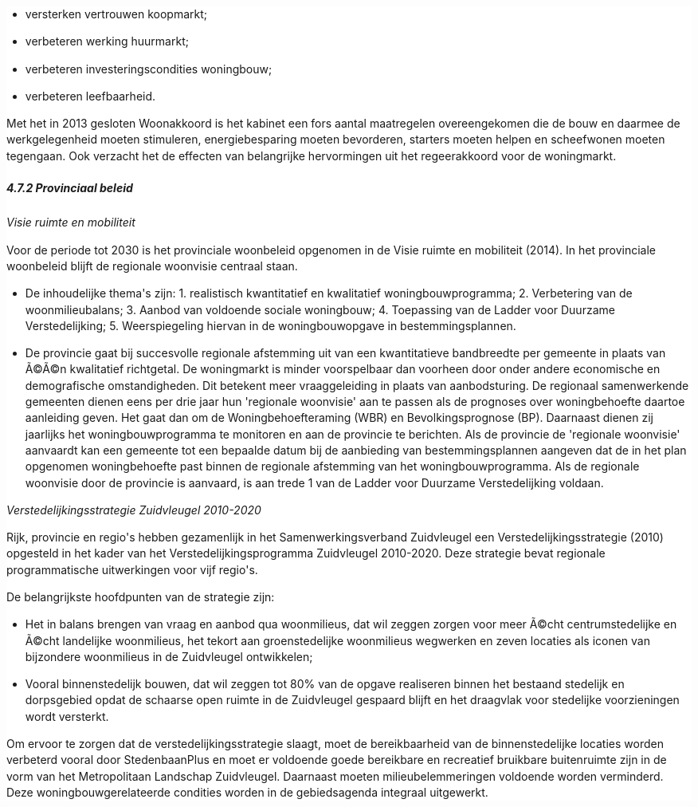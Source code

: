 * versterken vertrouwen koopmarkt;

* verbeteren werking huurmarkt;

* verbeteren investeringscondities woningbouw;

* verbeteren leefbaarheid.

Met het in 2013 gesloten Woonakkoord is het kabinet een fors aantal maatregelen overeengekomen die de bouw en daarmee de werkgelegenheid moeten stimuleren, energiebesparing moeten bevorderen, starters moeten helpen en scheefwonen moeten tegengaan. Ook verzacht het de effecten van belangrijke hervormingen uit het regeerakkoord voor de woningmarkt.

##### 4\.7\.2 Provinciaal beleid

*Visie ruimte en mobiliteit*

Voor de periode tot 2030 is het provinciale woonbeleid opgenomen in de Visie ruimte en mobiliteit (2014\). In het provinciale woonbeleid blijft de regionale woonvisie centraal staan.

* De inhoudelijke thema's zijn: 1\. realistisch kwantitatief en kwalitatief woningbouwprogramma; 2\. Verbetering van de woonmilieubalans; 3\. Aanbod van voldoende sociale woningbouw; 4\. Toepassing van de Ladder voor Duurzame Verstedelijking; 5\. Weerspiegeling hiervan in de woningbouwopgave in bestemmingsplannen.

* De provincie gaat bij succesvolle regionale afstemming uit van een kwantitatieve bandbreedte per gemeente in plaats van Ã©Ã©n kwalitatief richtgetal. De woningmarkt is minder voorspelbaar dan voorheen door onder andere economische en demografische omstandigheden. Dit betekent meer vraaggeleiding in plaats van aanbodsturing. De regionaal samenwerkende gemeenten dienen eens per drie jaar hun 'regionale woonvisie' aan te passen als de prognoses over woningbehoefte daartoe aanleiding geven. Het gaat dan om de Woningbehoefteraming (WBR) en Bevolkingsprognose (BP). Daarnaast dienen zij jaarlijks het woningbouwprogramma te monitoren en aan de provincie te berichten. Als de provincie de 'regionale woonvisie' aanvaardt kan een gemeente tot een bepaalde datum bij de aanbieding van bestemmingsplannen aangeven dat de in het plan opgenomen woningbehoefte past binnen de regionale afstemming van het woningbouwprogramma. Als de regionale woonvisie door de provincie is aanvaard, is aan trede 1 van de Ladder voor Duurzame Verstedelijking voldaan.

*Verstedelijkingsstrategie Zuidvleugel 2010\-2020*

Rijk, provincie en regio's hebben gezamenlijk in het Samenwerkingsverband Zuidvleugel een Verstedelijkingsstrategie (2010\) opgesteld in het kader van het Verstedelijkingsprogramma Zuidvleugel 2010\-2020\. Deze strategie bevat regionale programmatische uitwerkingen voor vijf regio's.

De belangrijkste hoofdpunten van de strategie zijn:

* Het in balans brengen van vraag en aanbod qua woonmilieus, dat wil zeggen zorgen voor meer Ã©cht centrumstedelijke en Ã©cht landelijke woonmilieus, het tekort aan groenstedelijke woonmilieus wegwerken en zeven locaties als iconen van bijzondere woonmilieus in de Zuidvleugel ontwikkelen;

* Vooral binnenstedelijk bouwen, dat wil zeggen tot 80% van de opgave realiseren binnen het bestaand stedelijk en dorpsgebied opdat de schaarse open ruimte in de Zuidvleugel gespaard blijft en het draagvlak voor stedelijke voorzieningen wordt versterkt.

Om ervoor te zorgen dat de verstedelijkingsstrategie slaagt, moet de bereikbaarheid van de binnenstedelijke locaties worden verbeterd vooral door StedenbaanPlus en moet er voldoende goede bereikbare en recreatief bruikbare buitenruimte zijn in de vorm van het Metropolitaan Landschap Zuidvleugel. Daarnaast moeten milieubelemmeringen voldoende worden verminderd. Deze woningbouwgerelateerde condities worden in de gebiedsagenda integraal uitgewerkt.
